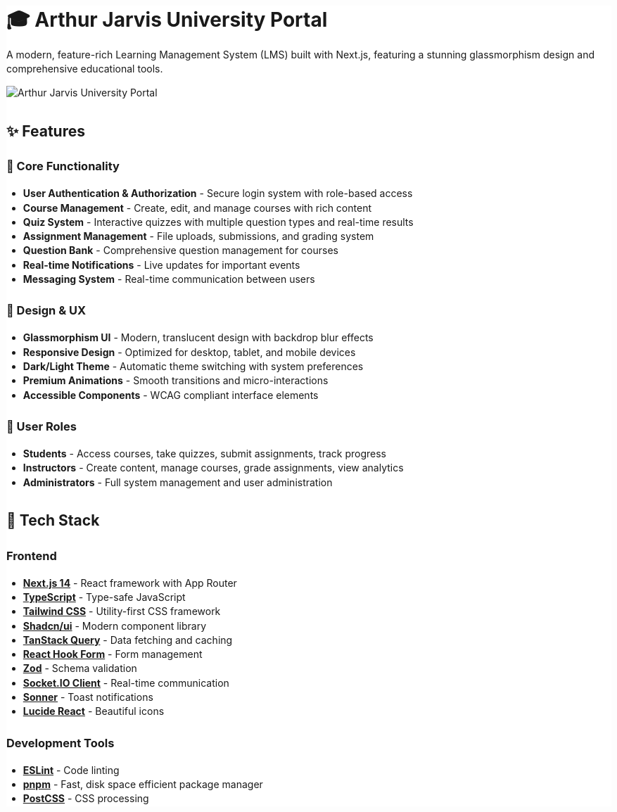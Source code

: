 # 🎓 Arthur Jarvis University Portal

A modern, feature-rich Learning Management System (LMS) built with Next.js, featuring a stunning glassmorphism design and comprehensive educational tools.

![Arthur Jarvis University Portal](https://img.shields.io/badge/Arthur%20Jarvis-University%20Portal-8b5cf6?style=for-the-badge&logo=graduation-cap&logoColor=white)

## ✨ Features

### 🎯 Core Functionality
- **User Authentication & Authorization** - Secure login system with role-based access
- **Course Management** - Create, edit, and manage courses with rich content
- **Quiz System** - Interactive quizzes with multiple question types and real-time results
- **Assignment Management** - File uploads, submissions, and grading system
- **Question Bank** - Comprehensive question management for courses
- **Real-time Notifications** - Live updates for important events
- **Messaging System** - Real-time communication between users

### 🎨 Design & UX
- **Glassmorphism UI** - Modern, translucent design with backdrop blur effects
- **Responsive Design** - Optimized for desktop, tablet, and mobile devices
- **Dark/Light Theme** - Automatic theme switching with system preferences
- **Premium Animations** - Smooth transitions and micro-interactions
- **Accessible Components** - WCAG compliant interface elements

### 👥 User Roles
- **Students** - Access courses, take quizzes, submit assignments, track progress
- **Instructors** - Create content, manage courses, grade assignments, view analytics
- **Administrators** - Full system management and user administration

## 🚀 Tech Stack

### Frontend
- **[Next.js 14](https://nextjs.org/)** - React framework with App Router
- **[TypeScript](https://www.typescriptlang.org/)** - Type-safe JavaScript
- **[Tailwind CSS](https://tailwindcss.com/)** - Utility-first CSS framework
- **[Shadcn/ui](https://ui.shadcn.com/)** - Modern component library
- **[TanStack Query](https://tanstack.com/query)** - Data fetching and caching
- **[React Hook Form](https://react-hook-form.com/)** - Form management
- **[Zod](https://zod.dev/)** - Schema validation
- **[Socket.IO Client](https://socket.io/)** - Real-time communication
- **[Sonner](https://sonner.emilkowal.ski/)** - Toast notifications
- **[Lucide React](https://lucide.dev/)** - Beautiful icons

### Development Tools
- **[ESLint](https://eslint.org/)** - Code linting
- **[pnpm](https://pnpm.io/)** - Fast, disk space efficient package manager
- **[PostCSS](https://postcss.org/)** - CSS processing
